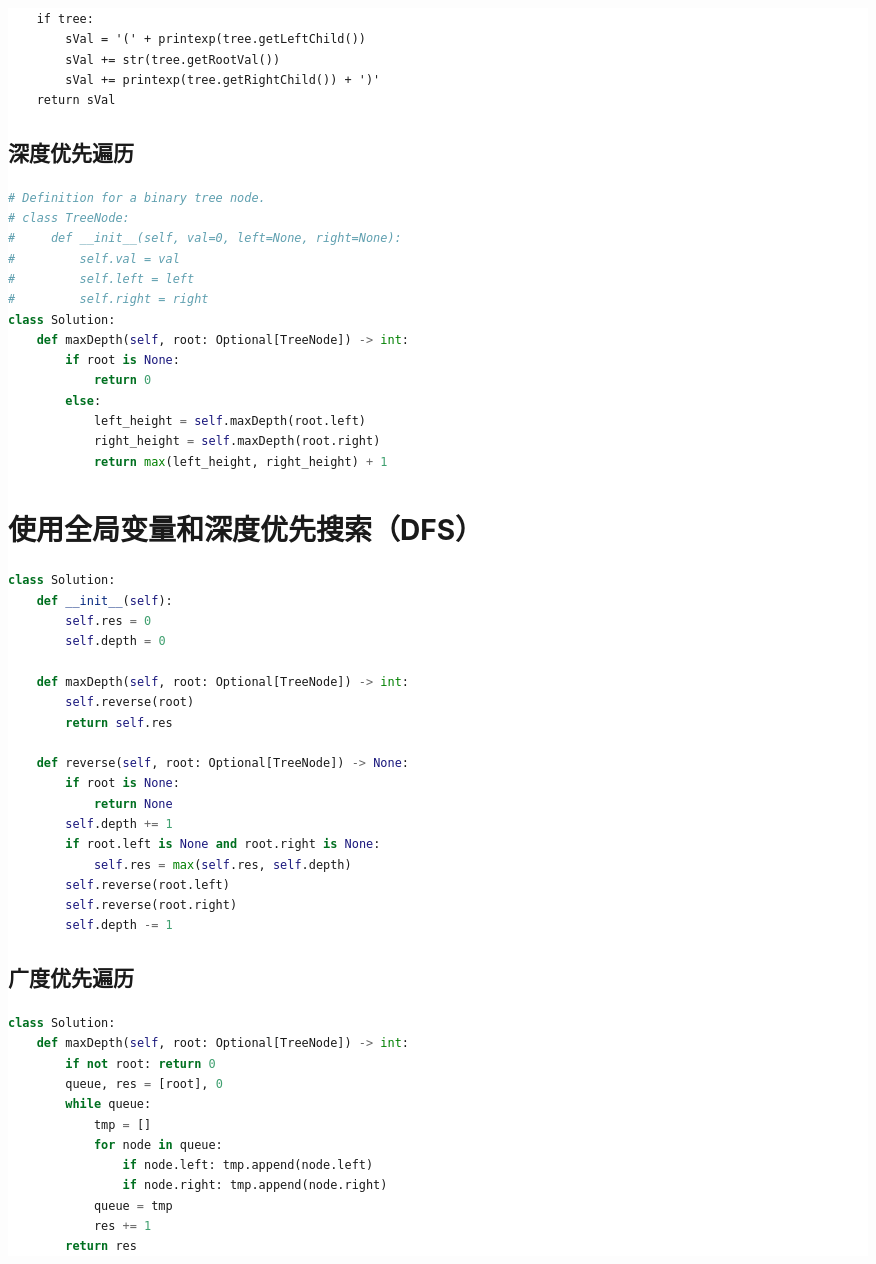 ```python3
    if tree:
        sVal = '(' + printexp(tree.getLeftChild())
        sVal += str(tree.getRootVal())
        sVal += printexp(tree.getRightChild()) + ')'
    return sVal 
```

## 深度优先遍历
```python
# Definition for a binary tree node.
# class TreeNode:
#     def __init__(self, val=0, left=None, right=None):
#         self.val = val
#         self.left = left
#         self.right = right
class Solution:
    def maxDepth(self, root: Optional[TreeNode]) -> int:
        if root is None:
            return 0
        else:
            left_height = self.maxDepth(root.left)
            right_height = self.maxDepth(root.right)
            return max(left_height, right_height) + 1
```

# 使用全局变量和深度优先搜索（DFS）
```python
class Solution:
    def __init__(self):
        self.res = 0
        self.depth = 0

    def maxDepth(self, root: Optional[TreeNode]) -> int:
        self.reverse(root)
        return self.res
        
    def reverse(self, root: Optional[TreeNode]) -> None:
        if root is None:
            return None
        self.depth += 1
        if root.left is None and root.right is None:
            self.res = max(self.res, self.depth)
        self.reverse(root.left)
        self.reverse(root.right)
        self.depth -= 1
```
## 广度优先遍历
```python
class Solution:
    def maxDepth(self, root: Optional[TreeNode]) -> int:
        if not root: return 0
        queue, res = [root], 0
        while queue:
            tmp = []
            for node in queue:
                if node.left: tmp.append(node.left)
                if node.right: tmp.append(node.right)
            queue = tmp
            res += 1
        return res
```

